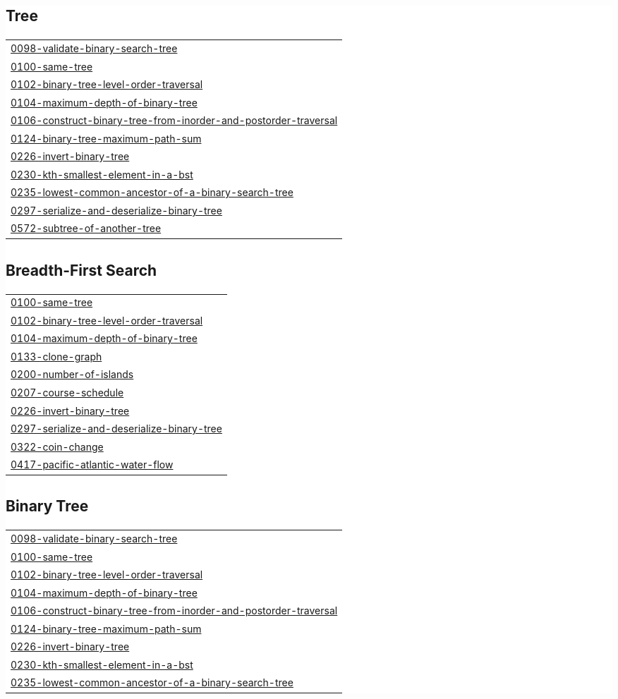 ## Tree
|  |
| ------- |
| [0098-validate-binary-search-tree](https://github.com/nirmalya9/Striver-Blind-75-DSA-Sheet/tree/master/0098-validate-binary-search-tree) |
| [0100-same-tree](https://github.com/nirmalya9/Striver-Blind-75-DSA-Sheet/tree/master/0100-same-tree) |
| [0102-binary-tree-level-order-traversal](https://github.com/nirmalya9/Striver-Blind-75-DSA-Sheet/tree/master/0102-binary-tree-level-order-traversal) |
| [0104-maximum-depth-of-binary-tree](https://github.com/nirmalya9/Striver-Blind-75-DSA-Sheet/tree/master/0104-maximum-depth-of-binary-tree) |
| [0106-construct-binary-tree-from-inorder-and-postorder-traversal](https://github.com/nirmalya9/Striver-Blind-75-DSA-Sheet/tree/master/0106-construct-binary-tree-from-inorder-and-postorder-traversal) |
| [0124-binary-tree-maximum-path-sum](https://github.com/nirmalya9/Striver-Blind-75-DSA-Sheet/tree/master/0124-binary-tree-maximum-path-sum) |
| [0226-invert-binary-tree](https://github.com/nirmalya9/Striver-Blind-75-DSA-Sheet/tree/master/0226-invert-binary-tree) |
| [0230-kth-smallest-element-in-a-bst](https://github.com/nirmalya9/Striver-Blind-75-DSA-Sheet/tree/master/0230-kth-smallest-element-in-a-bst) |
| [0235-lowest-common-ancestor-of-a-binary-search-tree](https://github.com/nirmalya9/Striver-Blind-75-DSA-Sheet/tree/master/0235-lowest-common-ancestor-of-a-binary-search-tree) |
| [0297-serialize-and-deserialize-binary-tree](https://github.com/nirmalya9/Striver-Blind-75-DSA-Sheet/tree/master/0297-serialize-and-deserialize-binary-tree) |
| [0572-subtree-of-another-tree](https://github.com/nirmalya9/Striver-Blind-75-DSA-Sheet/tree/master/0572-subtree-of-another-tree) |
## Breadth-First Search
|  |
| ------- |
| [0100-same-tree](https://github.com/nirmalya9/Striver-Blind-75-DSA-Sheet/tree/master/0100-same-tree) |
| [0102-binary-tree-level-order-traversal](https://github.com/nirmalya9/Striver-Blind-75-DSA-Sheet/tree/master/0102-binary-tree-level-order-traversal) |
| [0104-maximum-depth-of-binary-tree](https://github.com/nirmalya9/Striver-Blind-75-DSA-Sheet/tree/master/0104-maximum-depth-of-binary-tree) |
| [0133-clone-graph](https://github.com/nirmalya9/Striver-Blind-75-DSA-Sheet/tree/master/0133-clone-graph) |
| [0200-number-of-islands](https://github.com/nirmalya9/Striver-Blind-75-DSA-Sheet/tree/master/0200-number-of-islands) |
| [0207-course-schedule](https://github.com/nirmalya9/Striver-Blind-75-DSA-Sheet/tree/master/0207-course-schedule) |
| [0226-invert-binary-tree](https://github.com/nirmalya9/Striver-Blind-75-DSA-Sheet/tree/master/0226-invert-binary-tree) |
| [0297-serialize-and-deserialize-binary-tree](https://github.com/nirmalya9/Striver-Blind-75-DSA-Sheet/tree/master/0297-serialize-and-deserialize-binary-tree) |
| [0322-coin-change](https://github.com/nirmalya9/Striver-Blind-75-DSA-Sheet/tree/master/0322-coin-change) |
| [0417-pacific-atlantic-water-flow](https://github.com/nirmalya9/Striver-Blind-75-DSA-Sheet/tree/master/0417-pacific-atlantic-water-flow) |
## Binary Tree
|  |
| ------- |
| [0098-validate-binary-search-tree](https://github.com/nirmalya9/Striver-Blind-75-DSA-Sheet/tree/master/0098-validate-binary-search-tree) |
| [0100-same-tree](https://github.com/nirmalya9/Striver-Blind-75-DSA-Sheet/tree/master/0100-same-tree) |
| [0102-binary-tree-level-order-traversal](https://github.com/nirmalya9/Striver-Blind-75-DSA-Sheet/tree/master/0102-binary-tree-level-order-traversal) |
| [0104-maximum-depth-of-binary-tree](https://github.com/nirmalya9/Striver-Blind-75-DSA-Sheet/tree/master/0104-maximum-depth-of-binary-tree) |
| [0106-construct-binary-tree-from-inorder-and-postorder-traversal](https://github.com/nirmalya9/Striver-Blind-75-DSA-Sheet/tree/master/0106-construct-binary-tree-from-inorder-and-postorder-traversal) |
| [0124-binary-tree-maximum-path-sum](https://github.com/nirmalya9/Striver-Blind-75-DSA-Sheet/tree/master/0124-binary-tree-maximum-path-sum) |
| [0226-invert-binary-tree](https://github.com/nirmalya9/Striver-Blind-75-DSA-Sheet/tree/master/0226-invert-binary-tree) |
| [0230-kth-smallest-element-in-a-bst](https://github.com/nirmalya9/Striver-Blind-75-DSA-Sheet/tree/master/0230-kth-smallest-element-in-a-bst) |
| [0235-lowest-common-ancestor-of-a-binary-search-tree](https://github.com/nirmalya9/Striver-Blind-75-DSA-Sheet/tree/master/0235-lowest-common-ancestor-of-a-binary-search-tree) |